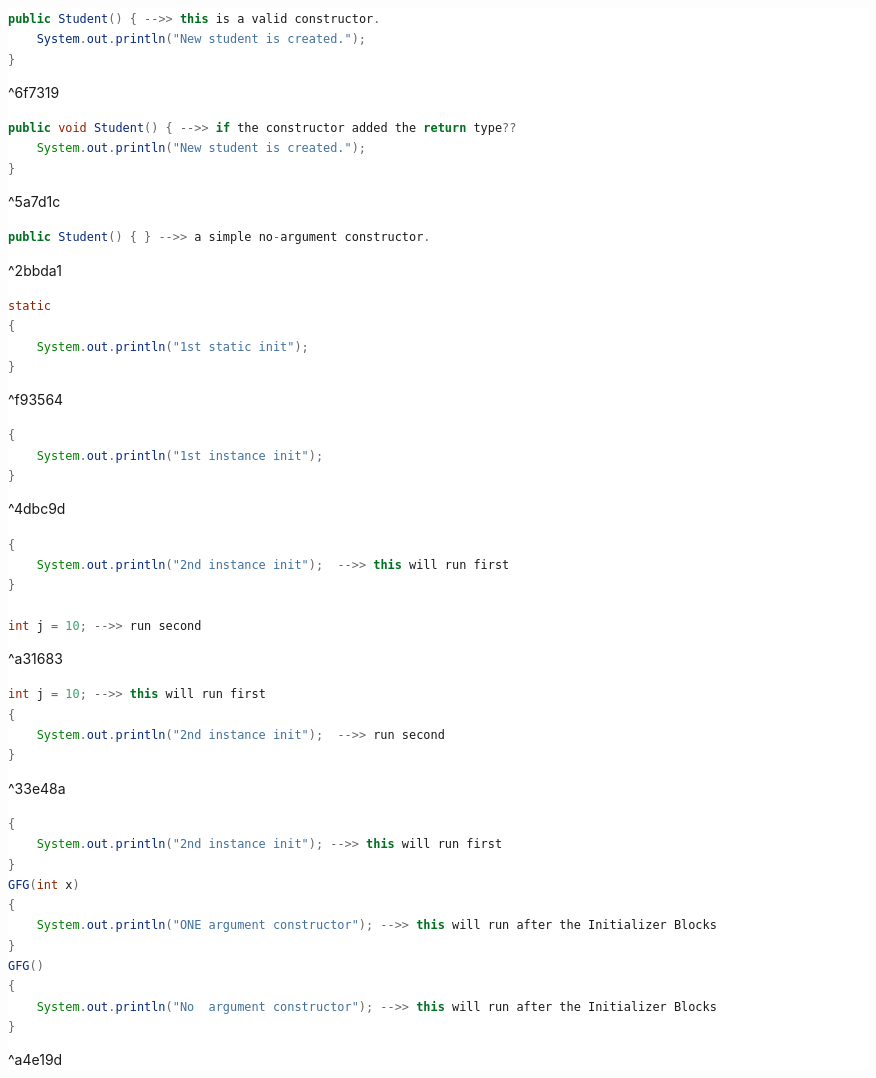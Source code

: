 ```java
public Student() { -->> this is a valid constructor.
	System.out.println("New student is created."); 
}
```
^6f7319

```java
public void Student() { -->> if the constructor added the return type??
	System.out.println("New student is created."); 
}
```
^5a7d1c

```java
public Student() { } -->> a simple no-argument constructor.
```
^2bbda1

```java
static  
{  
    System.out.println("1st static init");  
}
```
^f93564

```java
{
	System.out.println("1st instance init");
}
```
^4dbc9d

```java
{  
    System.out.println("2nd instance init");  -->> this will run first
}  
  
int j = 10; -->> run second
```
^a31683

```java
int j = 10; -->> this will run first
{  
    System.out.println("2nd instance init");  -->> run second
}  
```
^33e48a

```java
{  
    System.out.println("2nd instance init"); -->> this will run first
}
GFG(int x)
{
	System.out.println("ONE argument constructor"); -->> this will run after the Initializer Blocks
}
GFG()
{
	System.out.println("No  argument constructor"); -->> this will run after the Initializer Blocks
}
```
^a4e19d
